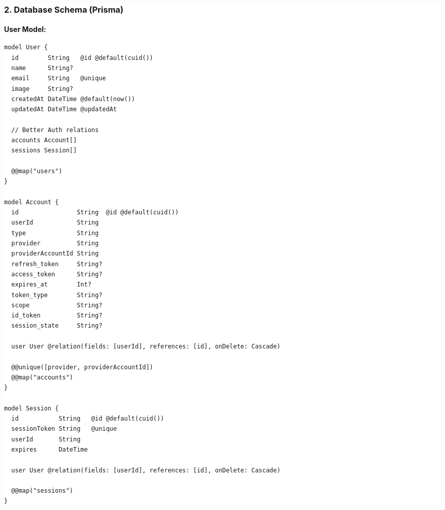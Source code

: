 ### 2. Database Schema (Prisma)

**User Model:**

```prisma
model User {
  id        String   @id @default(cuid())
  name      String?
  email     String   @unique
  image     String?
  createdAt DateTime @default(now())
  updatedAt DateTime @updatedAt

  // Better Auth relations
  accounts Account[]
  sessions Session[]

  @@map("users")
}

model Account {
  id                String  @id @default(cuid())
  userId            String
  type              String
  provider          String
  providerAccountId String
  refresh_token     String?
  access_token      String?
  expires_at        Int?
  token_type        String?
  scope             String?
  id_token          String?
  session_state     String?

  user User @relation(fields: [userId], references: [id], onDelete: Cascade)

  @@unique([provider, providerAccountId])
  @@map("accounts")
}

model Session {
  id           String   @id @default(cuid())
  sessionToken String   @unique
  userId       String
  expires      DateTime

  user User @relation(fields: [userId], references: [id], onDelete: Cascade)

  @@map("sessions")
}
```
